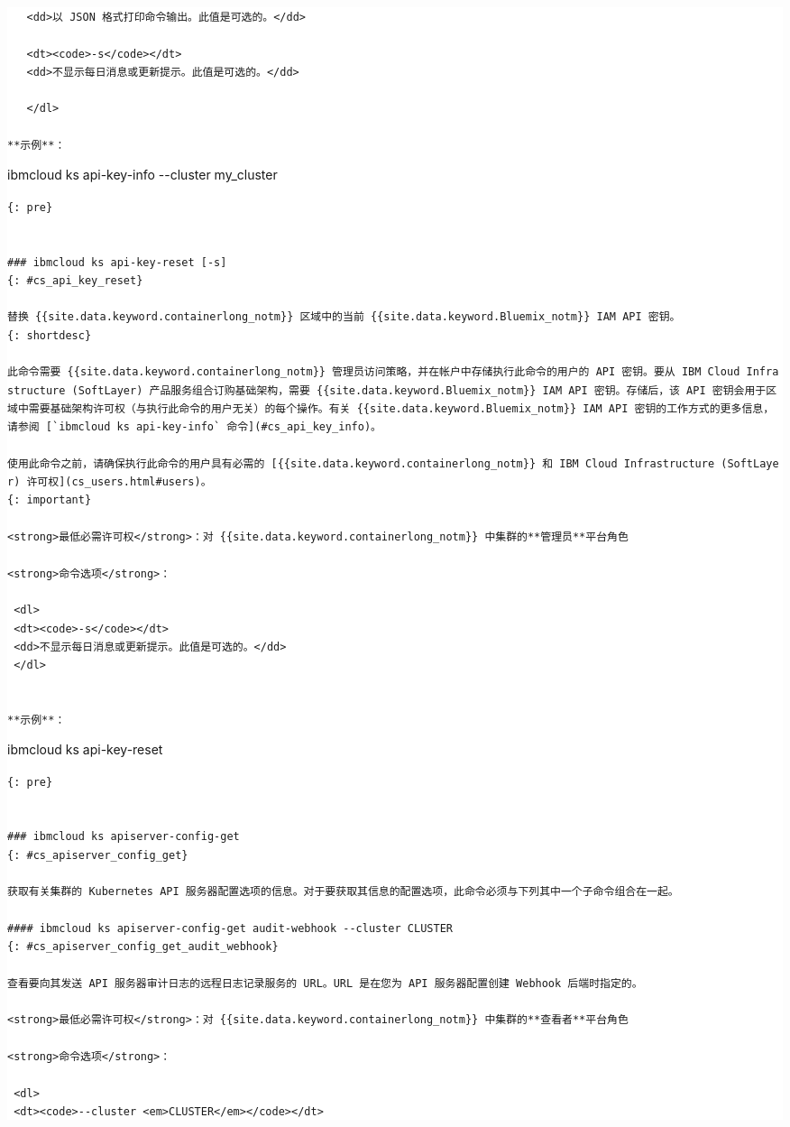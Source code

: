 ```
   <dd>以 JSON 格式打印命令输出。此值是可选的。</dd>

   <dt><code>-s</code></dt>
   <dd>不显示每日消息或更新提示。此值是可选的。</dd>

   </dl>

**示例**：

  ```
  ibmcloud ks api-key-info --cluster my_cluster
  ```
  {: pre}


### ibmcloud ks api-key-reset [-s]
{: #cs_api_key_reset}

替换 {{site.data.keyword.containerlong_notm}} 区域中的当前 {{site.data.keyword.Bluemix_notm}} IAM API 密钥。
{: shortdesc}

此命令需要 {{site.data.keyword.containerlong_notm}} 管理员访问策略，并在帐户中存储执行此命令的用户的 API 密钥。要从 IBM Cloud Infrastructure (SoftLayer) 产品服务组合订购基础架构，需要 {{site.data.keyword.Bluemix_notm}} IAM API 密钥。存储后，该 API 密钥会用于区域中需要基础架构许可权（与执行此命令的用户无关）的每个操作。有关 {{site.data.keyword.Bluemix_notm}} IAM API 密钥的工作方式的更多信息，请参阅 [`ibmcloud ks api-key-info` 命令](#cs_api_key_info)。

使用此命令之前，请确保执行此命令的用户具有必需的 [{{site.data.keyword.containerlong_notm}} 和 IBM Cloud Infrastructure (SoftLayer) 许可权](cs_users.html#users)。
{: important}

<strong>最低必需许可权</strong>：对 {{site.data.keyword.containerlong_notm}} 中集群的**管理员**平台角色

<strong>命令选项</strong>：

   <dl>
   <dt><code>-s</code></dt>
   <dd>不显示每日消息或更新提示。此值是可选的。</dd>
   </dl>


**示例**：

  ```
  ibmcloud ks api-key-reset
  ```
  {: pre}


### ibmcloud ks apiserver-config-get
{: #cs_apiserver_config_get}

获取有关集群的 Kubernetes API 服务器配置选项的信息。对于要获取其信息的配置选项，此命令必须与下列其中一个子命令组合在一起。

#### ibmcloud ks apiserver-config-get audit-webhook --cluster CLUSTER
{: #cs_apiserver_config_get_audit_webhook}

查看要向其发送 API 服务器审计日志的远程日志记录服务的 URL。URL 是在您为 API 服务器配置创建 Webhook 后端时指定的。

<strong>最低必需许可权</strong>：对 {{site.data.keyword.containerlong_notm}} 中集群的**查看者**平台角色

<strong>命令选项</strong>：

   <dl>
   <dt><code>--cluster <em>CLUSTER</em></code></dt>
  ```